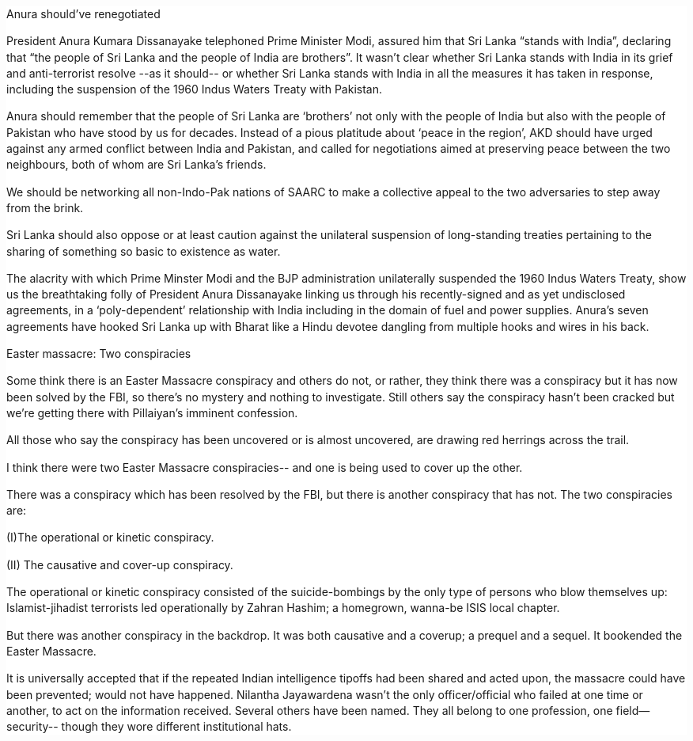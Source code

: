 Anura should’ve renegotiated

President Anura Kumara Dissanayake telephoned Prime Minister Modi, assured him that Sri Lanka “stands with India”, declaring that “the people of Sri Lanka and the people of India are brothers”. It wasn’t clear whether Sri Lanka stands with India in its grief and anti-terrorist resolve --as it should-- or whether Sri Lanka stands with India in all the measures it has taken in response, including the suspension of the 1960 Indus Waters Treaty with Pakistan.

Anura should remember that the people of Sri Lanka are ‘brothers’ not only with the people of India but also with the people of Pakistan who have stood by us for decades. Instead of a pious platitude about ‘peace in the region’, AKD should have urged against any armed conflict between India and Pakistan, and called for negotiations aimed at preserving peace between the two neighbours, both of whom are Sri Lanka’s friends.

We should be networking all non-Indo-Pak nations of SAARC to make a collective appeal to the two adversaries to step away from the brink.

Sri Lanka should also oppose or at least caution against the unilateral suspension of long-standing treaties pertaining to the sharing of something so basic to existence as water.

The alacrity with which Prime Minster Modi and the BJP administration unilaterally suspended the 1960 Indus Waters Treaty, show us the breathtaking folly of President Anura Dissanayake linking us through his recently-signed and as yet undisclosed agreements, in a ‘poly-dependent’ relationship with India including in the domain of fuel and power supplies. Anura’s seven agreements have hooked Sri Lanka up with Bharat like a Hindu devotee dangling from multiple hooks and wires in his back.

Easter massacre: Two conspiracies

Some think there is an Easter Massacre conspiracy and others do not, or rather, they think there was a conspiracy but it has now been solved by the FBI, so there’s no mystery and nothing to investigate. Still others say the conspiracy hasn’t been cracked but we’re getting there with Pillaiyan’s imminent confession.

All those who say the conspiracy has been uncovered or is almost uncovered, are drawing red herrings across the trail.

I think there were two Easter Massacre conspiracies-- and one is being used to cover up the other.

There was a conspiracy which has been resolved by the FBI, but there is another conspiracy that has not. The two conspiracies are:

(I)The operational or kinetic conspiracy.

(II) The causative and cover-up conspiracy.

The operational or kinetic conspiracy consisted of the suicide-bombings by the only type of persons who blow themselves up: Islamist-jihadist terrorists led operationally by Zahran Hashim; a homegrown, wanna-be ISIS local chapter.

But there was another conspiracy in the backdrop. It was both causative and a coverup; a prequel and a sequel. It bookended the Easter Massacre.

It is universally accepted that if the repeated Indian intelligence tipoffs had been shared and acted upon, the massacre could have been prevented; would not have happened. Nilantha Jayawardena wasn’t the only officer/official who failed at one time or another, to act on the information received. Several others have been named. They all belong to one profession, one field—security-- though they wore different institutional hats.
